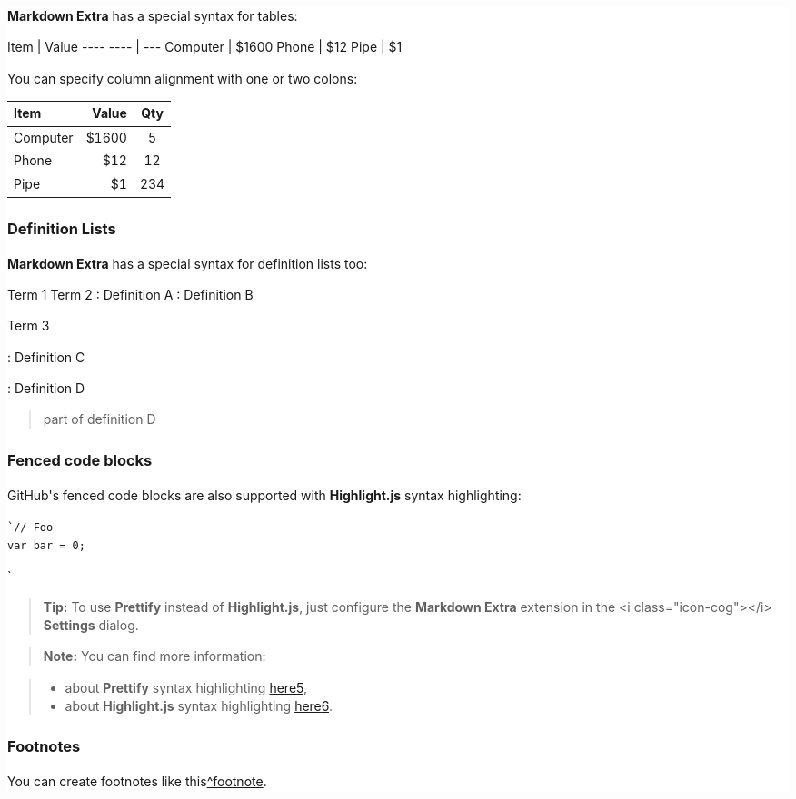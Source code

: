 **Markdown Extra** has a special syntax for tables:

Item     | Value
---- ---- | ---
Computer | $1600
Phone    | $12
Pipe     | $1

You can specify column alignment with one or two colons:

| Item     | Value | Qty   |
| :------- | ----: | :---: |
| Computer | $1600 |  5    |
| Phone    | $12   |  12   |
| Pipe     | $1    |  234  |


### Definition Lists

**Markdown Extra** has a special syntax for definition lists too:

Term 1
Term 2
:   Definition A
:   Definition B

Term 3

:   Definition C

:   Definition D

> part of definition D


### Fenced code blocks

GitHub's fenced code blocks are also supported with **Highlight.js** syntax highlighting:

```
`// Foo
var bar = 0;
```
`
> **Tip:** To use **Prettify** instead of **Highlight.js**, just configure the **Markdown Extra** extension in the \<i class="icon-cog"\>\</i\> **Settings** dialog.

> **Note:** You can find more information:

> - about **Prettify** syntax highlighting [here]()[5](),
> - about **Highlight.js** syntax highlighting [here]()[6]().


### Footnotes

You can create footnotes like this[^footnote]().
